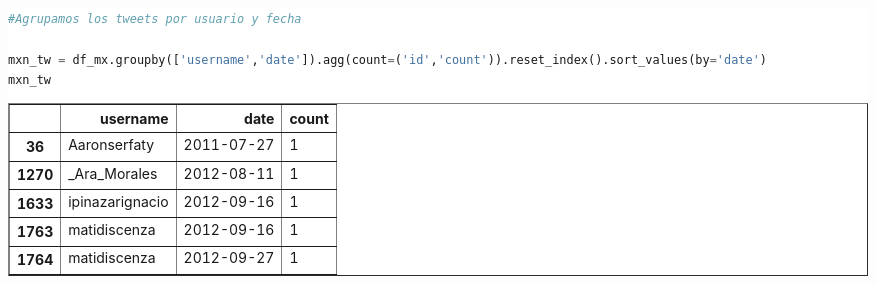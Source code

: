 


```python
#Agrupamos los tweets por usuario y fecha 

mxn_tw = df_mx.groupby(['username','date']).agg(count=('id','count')).reset_index().sort_values(by='date')
mxn_tw
```




<div>
<style scoped>
    .dataframe tbody tr th:only-of-type {
        vertical-align: middle;
    }

    .dataframe tbody tr th {
        vertical-align: top;
    }

    .dataframe thead th {
        text-align: right;
    }
</style>
<table border="1" class="dataframe">
  <thead>
    <tr style="text-align: right;">
      <th></th>
      <th>username</th>
      <th>date</th>
      <th>count</th>
    </tr>
  </thead>
  <tbody>
    <tr>
      <th>36</th>
      <td>Aaronserfaty</td>
      <td>2011-07-27</td>
      <td>1</td>
    </tr>
    <tr>
      <th>1270</th>
      <td>_Ara_Morales</td>
      <td>2012-08-11</td>
      <td>1</td>
    </tr>
    <tr>
      <th>1633</th>
      <td>ipinazarignacio</td>
      <td>2012-09-16</td>
      <td>1</td>
    </tr>
    <tr>
      <th>1763</th>
      <td>matidiscenza</td>
      <td>2012-09-16</td>
      <td>1</td>
    </tr>
    <tr>
      <th>1764</th>
      <td>matidiscenza</td>
      <td>2012-09-27</td>
      <td>1</td>
    </tr>